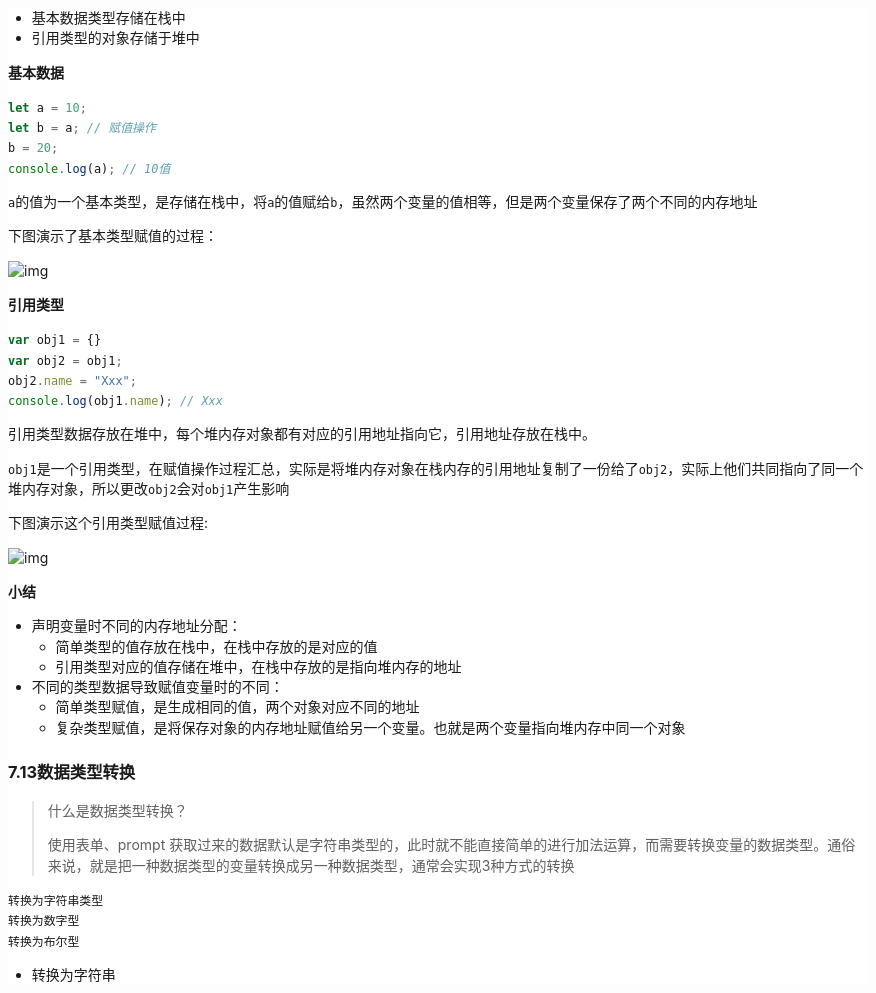 - 基本数据类型存储在栈中
- 引用类型的对象存储于堆中

**基本数据**

```js
let a = 10;
let b = a; // 赋值操作
b = 20;
console.log(a); // 10值
```

`a`的值为一个基本类型，是存储在栈中，将`a`的值赋给`b`，虽然两个变量的值相等，但是两个变量保存了两个不同的内存地址

下图演示了基本类型赋值的过程：

![img](https://typorayyds.oss-cn-beijing.aliyuncs.com/img/202208010940968.png)

**引用类型**

```js
var obj1 = {}
var obj2 = obj1;
obj2.name = "Xxx";
console.log(obj1.name); // Xxx
```

引用类型数据存放在堆中，每个堆内存对象都有对应的引用地址指向它，引用地址存放在栈中。

`obj1`是一个引用类型，在赋值操作过程汇总，实际是将堆内存对象在栈内存的引用地址复制了一份给了`obj2`，实际上他们共同指向了同一个堆内存对象，所以更改`obj2`会对`obj1`产生影响

下图演示这个引用类型赋值过程:

![img](https://typorayyds.oss-cn-beijing.aliyuncs.com/img/202208010943605.png)

**小结**

- 声明变量时不同的内存地址分配：
  - 简单类型的值存放在栈中，在栈中存放的是对应的值
  - 引用类型对应的值存储在堆中，在栈中存放的是指向堆内存的地址
- 不同的类型数据导致赋值变量时的不同：
  - 简单类型赋值，是生成相同的值，两个对象对应不同的地址
  - 复杂类型赋值，是将保存对象的内存地址赋值给另一个变量。也就是两个变量指向堆内存中同一个对象

### 7.13数据类型转换

>什么是数据类型转换？
>
>使用表单、prompt 获取过来的数据默认是字符串类型的，此时就不能直接简单的进行加法运算，而需要转换变量的数据类型。通俗来说，就是把一种数据类型的变量转换成另一种数据类型，通常会实现3种方式的转换

```js
转换为字符串类型
转换为数字型
转换为布尔型
```

- 转换为字符串
